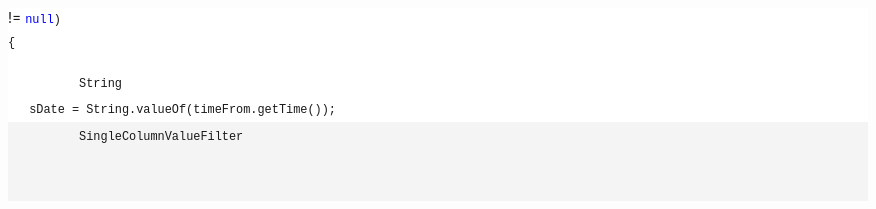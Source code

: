 != </code><code class="java keyword" style='margin:0px!important; padding:0px!important; background:none!important; border:0px!important; bottom:auto!important; float:none!important; height:auto!important; left:auto!important; line-height:1.8em!important; outline:0px!important; overflow:visible!important; position:static!important; right:auto!important; top:auto!important; vertical-align:baseline!important; width:auto!important; font-family:Consolas,"Bitstream Vera Sans Mono","Courier New",Courier,monospace!important; min-height:auto!important; color:rgb(0,0,255)!important'>null</code><code class="java plain" style='margin:0px!important; padding:0px!important; background:none!important; border:0px!important; bottom:auto!important; float:none!important; height:auto!important; left:auto!important; line-height:1.8em!important; outline:0px!important; overflow:visible!important; position:static!important; right:auto!important; top:auto!important; vertical-align:baseline!important; width:auto!important; font-family:Consolas,"Bitstream Vera Sans Mono","Courier New",Courier,monospace!important; min-height:auto!important'>)
 { </code></div>
<div class="line number4 index3 alt1" style="margin:0px!important; padding:0px 1em!important; border:0px!important; bottom:auto!important; float:none!important; height:auto!important; left:auto!important; line-height:1.8em!important; outline:0px!important; overflow:visible!important; position:static!important; right:auto!important; top:auto!important; vertical-align:baseline!important; width:auto!important; min-height:auto!important; white-space:nowrap!important">
<code class="java spaces" style='margin:0px!important; padding:0px!important; background:none!important; border:0px!important; bottom:auto!important; float:none!important; height:auto!important; left:auto!important; line-height:1.8em!important; outline:0px!important; overflow:visible!important; position:static!important; right:auto!important; top:auto!important; vertical-align:baseline!important; width:auto!important; font-family:Consolas,"Bitstream Vera Sans Mono","Courier New",Courier,monospace!important; min-height:auto!important'>        </code><code class="java plain" style='margin:0px!important; padding:0px!important; background:none!important; border:0px!important; bottom:auto!important; float:none!important; height:auto!important; left:auto!important; line-height:1.8em!important; outline:0px!important; overflow:visible!important; position:static!important; right:auto!important; top:auto!important; vertical-align:baseline!important; width:auto!important; font-family:Consolas,"Bitstream Vera Sans Mono","Courier New",Courier,monospace!important; min-height:auto!important'>String
 sDate = String.valueOf(timeFrom.getTime()); </code></div>
<div class="line number5 index4 alt2" style="margin:0px!important; padding:0px 1em!important; background:none rgb(244,244,244)!important; border:0px!important; bottom:auto!important; float:none!important; height:auto!important; left:auto!important; line-height:1.8em!important; outline:0px!important; overflow:visible!important; position:static!important; right:auto!important; top:auto!important; vertical-align:baseline!important; width:auto!important; min-height:auto!important; white-space:nowrap!important">
<code class="java spaces" style='margin:0px!important; padding:0px!important; background:none!important; border:0px!important; bottom:auto!important; float:none!important; height:auto!important; left:auto!important; line-height:1.8em!important; outline:0px!important; overflow:visible!important; position:static!important; right:auto!important; top:auto!important; vertical-align:baseline!important; width:auto!important; font-family:Consolas,"Bitstream Vera Sans Mono","Courier New",Courier,monospace!important; min-height:auto!important'>        </code><code class="java plain" style='margin:0px!important; padding:0px!important; background:none!important; border:0px!important; bottom:auto!important; float:none!important; height:auto!important; left:auto!important; line-height:1.8em!important; outline:0px!important; overflow:visible!important; position:static!important; right:auto!important; top:auto!important; vertical-align:baseline!important; width:auto!important; font-family:Consolas,"Bitstream Vera Sans Mono","Courier New",Courier,monospace!important; min-height:auto!important'>SingleColumnValueFilter